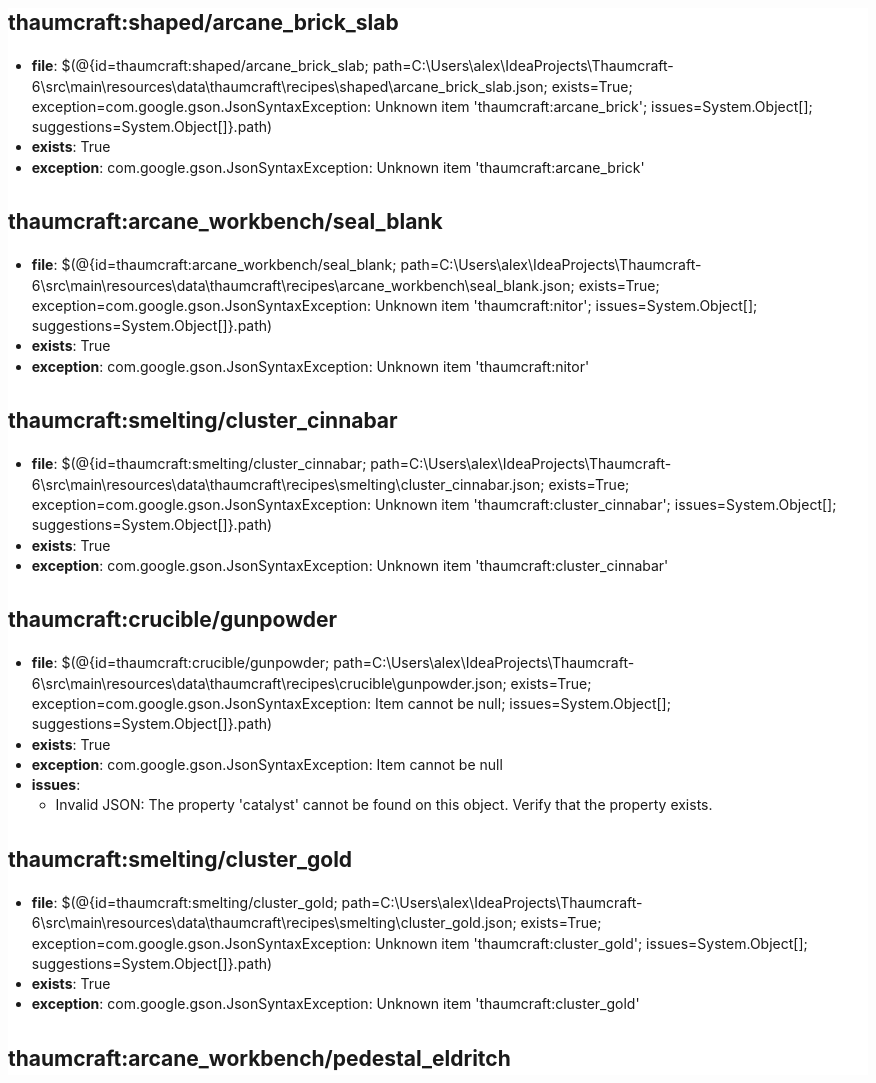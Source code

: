## thaumcraft:shaped/arcane_brick_slab

- **file**: $(@{id=thaumcraft:shaped/arcane_brick_slab; path=C:\Users\alex\IdeaProjects\Thaumcraft-6\src\main\resources\data\thaumcraft\recipes\shaped\arcane_brick_slab.json; exists=True; exception=com.google.gson.JsonSyntaxException: Unknown item 'thaumcraft:arcane_brick'; issues=System.Object[]; suggestions=System.Object[]}.path)
- **exists**: True
- **exception**: com.google.gson.JsonSyntaxException: Unknown item 'thaumcraft:arcane_brick'

## thaumcraft:arcane_workbench/seal_blank

- **file**: $(@{id=thaumcraft:arcane_workbench/seal_blank; path=C:\Users\alex\IdeaProjects\Thaumcraft-6\src\main\resources\data\thaumcraft\recipes\arcane_workbench\seal_blank.json; exists=True; exception=com.google.gson.JsonSyntaxException: Unknown item 'thaumcraft:nitor'; issues=System.Object[]; suggestions=System.Object[]}.path)
- **exists**: True
- **exception**: com.google.gson.JsonSyntaxException: Unknown item 'thaumcraft:nitor'

## thaumcraft:smelting/cluster_cinnabar

- **file**: $(@{id=thaumcraft:smelting/cluster_cinnabar; path=C:\Users\alex\IdeaProjects\Thaumcraft-6\src\main\resources\data\thaumcraft\recipes\smelting\cluster_cinnabar.json; exists=True; exception=com.google.gson.JsonSyntaxException: Unknown item 'thaumcraft:cluster_cinnabar'; issues=System.Object[]; suggestions=System.Object[]}.path)
- **exists**: True
- **exception**: com.google.gson.JsonSyntaxException: Unknown item 'thaumcraft:cluster_cinnabar'

## thaumcraft:crucible/gunpowder

- **file**: $(@{id=thaumcraft:crucible/gunpowder; path=C:\Users\alex\IdeaProjects\Thaumcraft-6\src\main\resources\data\thaumcraft\recipes\crucible\gunpowder.json; exists=True; exception=com.google.gson.JsonSyntaxException: Item cannot be null; issues=System.Object[]; suggestions=System.Object[]}.path)
- **exists**: True
- **exception**: com.google.gson.JsonSyntaxException: Item cannot be null
- **issues**:
  - Invalid JSON: The property 'catalyst' cannot be found on this object. Verify that the property exists.

## thaumcraft:smelting/cluster_gold

- **file**: $(@{id=thaumcraft:smelting/cluster_gold; path=C:\Users\alex\IdeaProjects\Thaumcraft-6\src\main\resources\data\thaumcraft\recipes\smelting\cluster_gold.json; exists=True; exception=com.google.gson.JsonSyntaxException: Unknown item 'thaumcraft:cluster_gold'; issues=System.Object[]; suggestions=System.Object[]}.path)
- **exists**: True
- **exception**: com.google.gson.JsonSyntaxException: Unknown item 'thaumcraft:cluster_gold'

## thaumcraft:arcane_workbench/pedestal_eldritch

